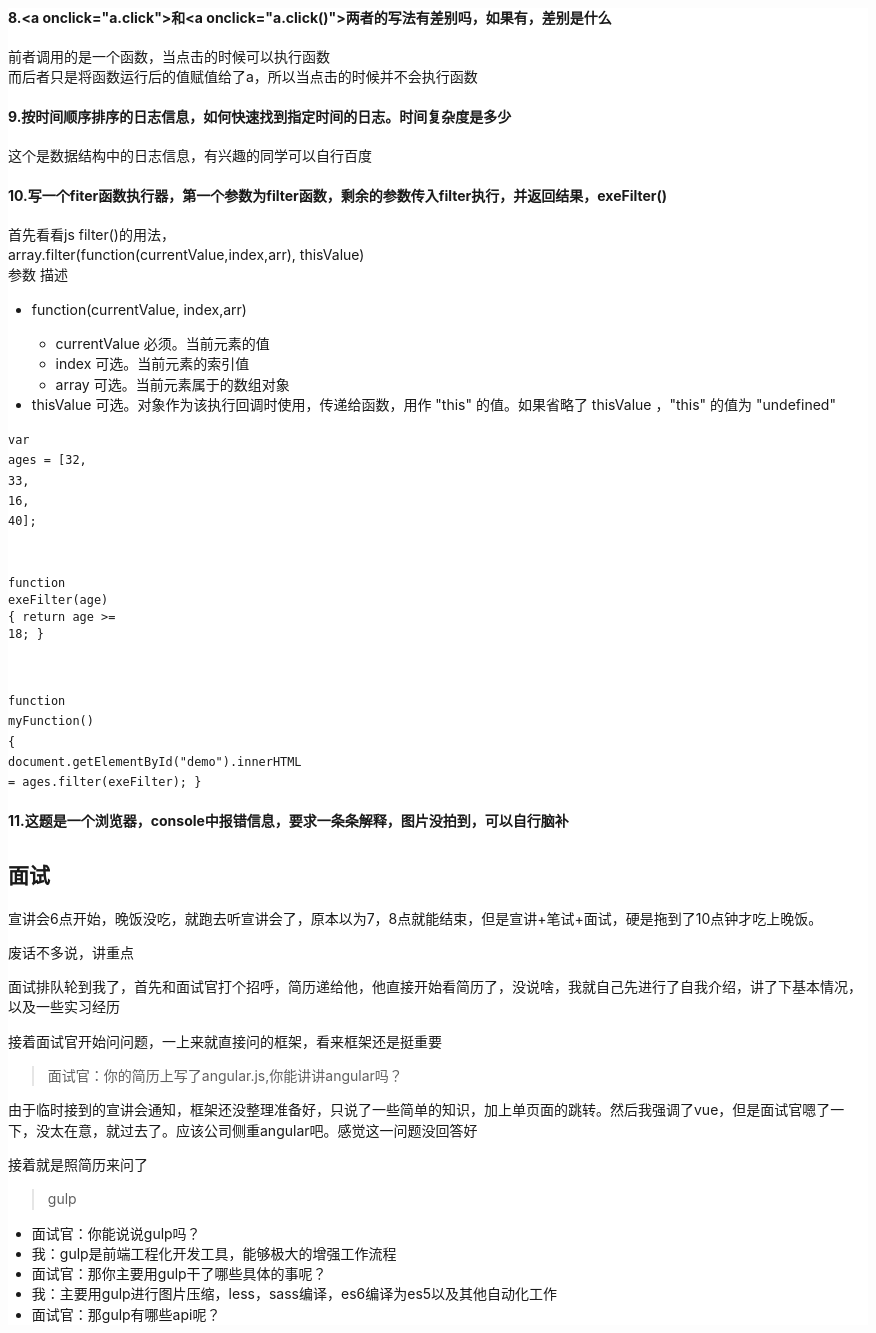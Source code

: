 <h4>8.&lt;a onclick="a.click"&gt;和&lt;a onclick="a.click()"&gt;两者的写法有差别吗，如果有，差别是什么</h4>
<p>前者调用的是一个函数，当点击的时候可以执行函数<br>而后者只是将函数运行后的值赋值给了a，所以当点击的时候并不会执行函数</p>
<h4>9.按时间顺序排序的日志信息，如何快速找到指定时间的日志。时间复杂度是多少</h4>
<p>这个是数据结构中的日志信息，有兴趣的同学可以自行百度</p>
<h4>10.写一个fiter函数执行器，第一个参数为filter函数，剩余的参数传入filter执行，并返回结果，exeFilter()</h4>
<p>首先看看js filter()的用法，<br>array.filter(function(currentValue,index,arr), thisValue)<br>参数    描述</p>
<ul>
<li>
<p>function(currentValue, index,arr)</p>
<ul>
<li>currentValue     必须。当前元素的值</li>
<li>index         可选。当前元素的索引值</li>
<li>array         可选。当前元素属于的数组对象</li>
</ul>
</li>
<li>thisValue     可选。对象作为该执行回调时使用，传递给函数，用作 "this" 的值。如果省略了 thisValue ，"this" 的值为 "undefined"</li>
</ul>
<div class="widget-codetool" style="display:none;">
      <div class="widget-codetool--inner">
      <span class="selectCode code-tool" data-toggle="tooltip" data-placement="top" title="" data-original-title="全选"></span>
      <span type="button" class="copyCode code-tool" data-toggle="tooltip" data-placement="top" data-clipboard-text="var ages = [32, 33, 16, 40];

function exeFilter(age) {
    return age >= 18;
}

function myFunction() {
    document.getElementById(&quot;demo&quot;).innerHTML = ages.filter(exeFilter);
}" title="" data-original-title="复制"></span>
      <span type="button" class="saveToNote code-tool" data-toggle="tooltip" data-placement="top" title="" data-original-title="放进笔记"></span>
      </div>
      </div><pre class="hljs javascript"><code><span class="hljs-keyword">var</span> ages = [<span class="hljs-number">32</span>, <span class="hljs-number">33</span>, <span class="hljs-number">16</span>, <span class="hljs-number">40</span>];

<span class="hljs-function"><span class="hljs-keyword">function</span> <span class="hljs-title">exeFilter</span>(<span class="hljs-params">age</span>) </span>{
    <span class="hljs-keyword">return</span> age &gt;= <span class="hljs-number">18</span>;
}

<span class="hljs-function"><span class="hljs-keyword">function</span> <span class="hljs-title">myFunction</span>(<span class="hljs-params"></span>) </span>{
    <span class="hljs-built_in">document</span>.getElementById(<span class="hljs-string">"demo"</span>).innerHTML = ages.filter(exeFilter);
}</code></pre>
<h4>11.这题是一个浏览器，console中报错信息，要求一条条解释，图片没拍到，可以自行脑补</h4>
<h2 id="articleHeader6">面试</h2>
<p>宣讲会6点开始，晚饭没吃，就跑去听宣讲会了，原本以为7，8点就能结束，但是宣讲+笔试+面试，硬是拖到了10点钟才吃上晚饭。</p>
<p>废话不多说，讲重点</p>
<p>面试排队轮到我了，首先和面试官打个招呼，简历递给他，他直接开始看简历了，没说啥，我就自己先进行了自我介绍，讲了下基本情况，以及一些实习经历</p>
<p>接着面试官开始问问题，一上来就直接问的框架，看来框架还是挺重要</p>
<blockquote>面试官：你的简历上写了angular.js,你能讲讲angular吗？</blockquote>
<p>由于临时接到的宣讲会通知，框架还没整理准备好，只说了一些简单的知识，加上单页面的跳转。然后我强调了vue，但是面试官嗯了一下，没太在意，就过去了。应该公司侧重angular吧。感觉这一问题没回答好</p>
<p>接着就是照简历来问了</p>
<blockquote>gulp</blockquote>
<ul>
<li>面试官：你能说说gulp吗？</li>
<li>我：gulp是前端工程化开发工具，能够极大的增强工作流程</li>
<li>面试官：那你主要用gulp干了哪些具体的事呢？</li>
<li>我：主要用gulp进行图片压缩，less，sass编译，es6编译为es5以及其他自动化工作</li>
<li>面试官：那gulp有哪些api呢？</li>